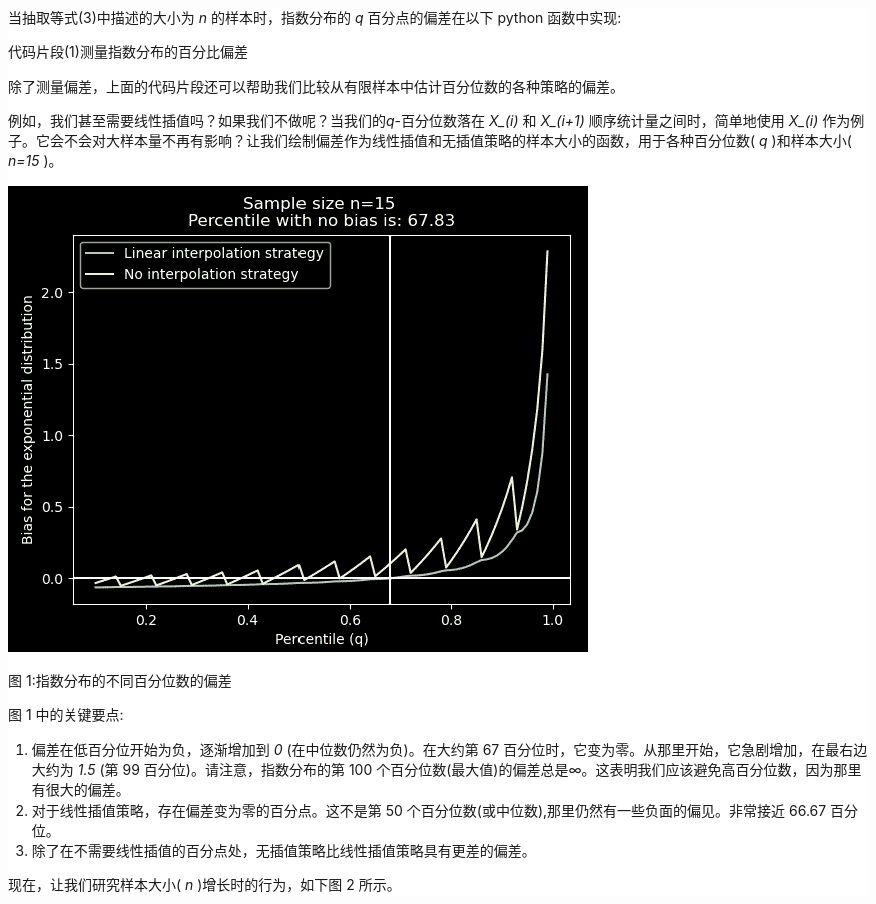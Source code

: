 当抽取等式(3)中描述的大小为 *n* 的样本时，指数分布的 *q* 百分点的偏差在以下 python 函数中实现:

代码片段(1)测量指数分布的百分比偏差

除了测量偏差，上面的代码片段还可以帮助我们比较从有限样本中估计百分位数的各种策略的偏差。

例如，我们甚至需要线性插值吗？如果我们不做呢？当我们的*q*-百分位数落在 *X_(i)* 和 *X_(i+1)* 顺序统计量之间时，简单地使用 *X_(i)* 作为例子。它会不会对大样本量不再有影响？让我们绘制偏差作为线性插值和无插值策略的样本大小的函数，用于各种百分位数( *q* )和样本大小( *n=15* )。

![](img/e967aeb5c6ebcb10d7ddf7c3924cd522.png)

图 1:指数分布的不同百分位数的偏差

图 1 中的关键要点:

1.  偏差在低百分位开始为负，逐渐增加到 *0* (在中位数仍然为负)。在大约第 67 百分位时，它变为零。从那里开始，它急剧增加，在最右边大约为 *1.5* (第 99 百分位)。请注意，指数分布的第 100 个百分位数(最大值)的偏差总是∞。这表明我们应该避免高百分位数，因为那里有很大的偏差。
2.  对于线性插值策略，存在偏差变为零的百分点。这不是第 50 个百分位数(或中位数),那里仍然有一些负面的偏见。非常接近 66.67 百分位。
3.  除了在不需要线性插值的百分点处，无插值策略比线性插值策略具有更差的偏差。

现在，让我们研究样本大小( *n* )增长时的行为，如下图 2 所示。

